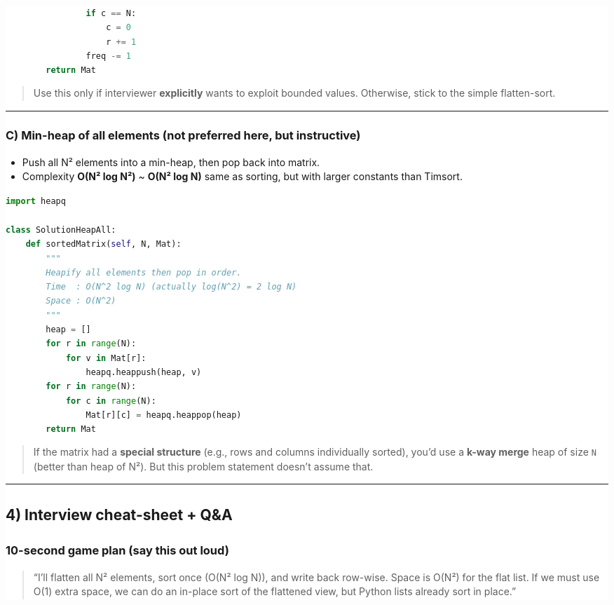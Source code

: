 ```python
                if c == N:
                    c = 0
                    r += 1
                freq -= 1
        return Mat
```

> Use this only if interviewer **explicitly** wants to exploit bounded values. Otherwise, stick to the simple flatten-sort.

---

### C) Min-heap of all elements (not preferred here, but instructive)

* Push all N² elements into a min-heap, then pop back into matrix.
* Complexity **O(N² log N²)** ~ **O(N² log N)** same as sorting, but with larger constants than Timsort.

```python
import heapq

class SolutionHeapAll:
    def sortedMatrix(self, N, Mat):
        """
        Heapify all elements then pop in order.
        Time  : O(N^2 log N) (actually log(N^2) = 2 log N)
        Space : O(N^2)
        """
        heap = []
        for r in range(N):
            for v in Mat[r]:
                heapq.heappush(heap, v)
        for r in range(N):
            for c in range(N):
                Mat[r][c] = heapq.heappop(heap)
        return Mat
```

> If the matrix had a **special structure** (e.g., rows and columns individually sorted), you’d use a **k-way merge** heap of size `N` (better than heap of N²). But this problem statement doesn’t assume that.

---

## 4) Interview cheat-sheet + Q&A

### 10-second game plan (say this out loud)

> “I’ll flatten all N² elements, sort once (O(N² log N)), and write back row-wise. Space is O(N²) for the flat list. If we must use O(1) extra space, we can do an in-place sort of the flattened view, but Python lists already sort in place.”
